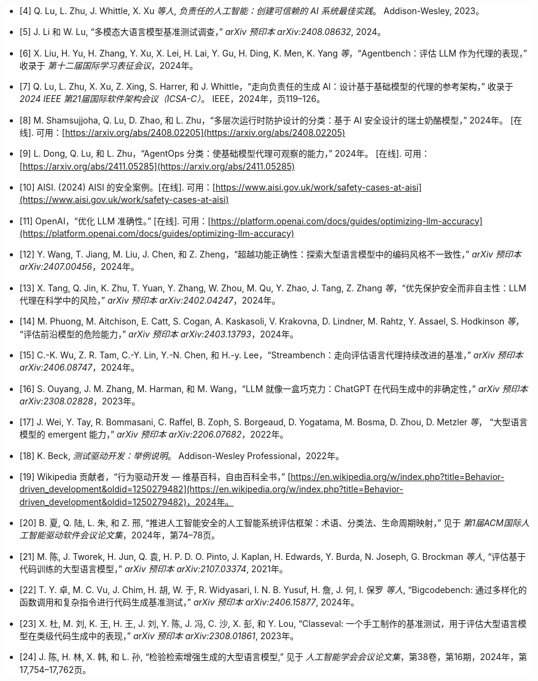 +   [4] Q. Lu, L. Zhu, J. Whittle, X. Xu *等人*, *负责任的人工智能：创建可信赖的 AI 系统最佳实践*。 Addison-Wesley, 2023。

+   [5] J. Li 和 W. Lu, “多模态大语言模型基准测试调查，” *arXiv 预印本 arXiv:2408.08632*, 2024。

+   [6] X. Liu, H. Yu, H. Zhang, Y. Xu, X. Lei, H. Lai, Y. Gu, H. Ding, K. Men, K. Yang *等*，“Agentbench：评估 LLM 作为代理的表现，” 收录于 *第十二届国际学习表征会议*，2024年。

+   [7] Q. Lu, L. Zhu, X. Xu, Z. Xing, S. Harrer, 和 J. Whittle，“走向负责任的生成 AI：设计基于基础模型的代理的参考架构，” 收录于 *2024 IEEE 第21届国际软件架构会议（ICSA-C）*。 IEEE，2024年，页119–126。

+   [8] M. Shamsujjoha, Q. Lu, D. Zhao, 和 L. Zhu，“多层次运行时防护设计的分类：基于 AI 安全设计的瑞士奶酪模型，” 2024年。 [在线]. 可用：[https://arxiv.org/abs/2408.02205](https://arxiv.org/abs/2408.02205)

+   [9] L. Dong, Q. Lu, 和 L. Zhu，“AgentOps 分类：使基础模型代理可观察的能力，” 2024年。 [在线]. 可用：[https://arxiv.org/abs/2411.05285](https://arxiv.org/abs/2411.05285)

+   [10] AISI. (2024) AISI 的安全案例。[在线]. 可用：[https://www.aisi.gov.uk/work/safety-cases-at-aisi](https://www.aisi.gov.uk/work/safety-cases-at-aisi)

+   [11] OpenAI，“优化 LLM 准确性。” [在线]. 可用：[https://platform.openai.com/docs/guides/optimizing-llm-accuracy](https://platform.openai.com/docs/guides/optimizing-llm-accuracy)

+   [12] Y. Wang, T. Jiang, M. Liu, J. Chen, 和 Z. Zheng，“超越功能正确性：探索大型语言模型中的编码风格不一致性，” *arXiv 预印本 arXiv:2407.00456*，2024年。

+   [13] X. Tang, Q. Jin, K. Zhu, T. Yuan, Y. Zhang, W. Zhou, M. Qu, Y. Zhao, J. Tang, Z. Zhang *等*，“优先保护安全而非自主性：LLM 代理在科学中的风险，” *arXiv 预印本 arXiv:2402.04247*，2024年。

+   [14] M. Phuong, M. Aitchison, E. Catt, S. Cogan, A. Kaskasoli, V. Krakovna, D. Lindner, M. Rahtz, Y. Assael, S. Hodkinson *等*， “评估前沿模型的危险能力，” *arXiv 预印本 arXiv:2403.13793*，2024年。

+   [15] C.-K. Wu, Z. R. Tam, C.-Y. Lin, Y.-N. Chen, 和 H.-y. Lee，“Streambench：走向评估语言代理持续改进的基准，” *arXiv 预印本 arXiv:2406.08747*，2024年。

+   [16] S. Ouyang, J. M. Zhang, M. Harman, 和 M. Wang，“LLM 就像一盒巧克力：ChatGPT 在代码生成中的非确定性，” *arXiv 预印本 arXiv:2308.02828*，2023年。

+   [17] J. Wei, Y. Tay, R. Bommasani, C. Raffel, B. Zoph, S. Borgeaud, D. Yogatama, M. Bosma, D. Zhou, D. Metzler *等*， “大型语言模型的 emergent 能力，” *arXiv 预印本 arXiv:2206.07682*，2022年。

+   [18] K. Beck, *测试驱动开发：举例说明*。 Addison-Wesley Professional，2022年。

+   [19] Wikipedia 贡献者，“行为驱动开发 — 维基百科，自由百科全书，” [https://en.wikipedia.org/w/index.php?title=Behavior-driven_development&oldid=1250279482](https://en.wikipedia.org/w/index.php?title=Behavior-driven_development&oldid=1250279482)，2024年。

+   [20] B. 夏, Q. 陆, L. 朱, 和 Z. 邢, “推进人工智能安全的人工智能系统评估框架：术语、分类法、生命周期映射，” 见于 *第1届ACM国际人工智能驱动软件会议论文集*，2024年，第74–78页。

+   [21] M. 陈, J. Tworek, H. Jun, Q. 袁, H. P. D. O. Pinto, J. Kaplan, H. Edwards, Y. Burda, N. Joseph, G. Brockman *等人*, “评估基于代码训练的大型语言模型，” *arXiv 预印本 arXiv:2107.03374*, 2021年。

+   [22] T. Y. 卓, M. C. Vu, J. Chim, H. 胡, W. 于, R. Widyasari, I. N. B. Yusuf, H. 詹, J. 何, I. 保罗 *等人*, “Bigcodebench: 通过多样化的函数调用和复杂指令进行代码生成基准测试，” *arXiv 预印本 arXiv:2406.15877*, 2024年。

+   [23] X. 杜, M. 刘, K. 王, H. 王, J. 刘, Y. 陈, J. 冯, C. 沙, X. 彭, 和 Y. Lou, “Classeval: 一个手工制作的基准测试，用于评估大型语言模型在类级代码生成中的表现，” *arXiv 预印本 arXiv:2308.01861*, 2023年。

+   [24] J. 陈, H. 林, X. 韩, 和 L. 孙, “检验检索增强生成的大型语言模型,” 见于 *人工智能学会会议论文集*，第38卷，第16期，2024年，第17,754–17,762页。
